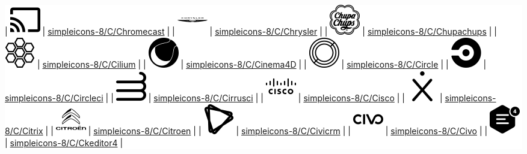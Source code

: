 | ![illustration of simpleicons-8/C/Chromecast](../../simpleicons-8/C/Chromecast.png) | [simpleicons-8/C/Chromecast](../../simpleicons-8/C/Chromecast.md) |
| ![illustration of simpleicons-8/C/Chrysler](../../simpleicons-8/C/Chrysler.png) | [simpleicons-8/C/Chrysler](../../simpleicons-8/C/Chrysler.md) |
| ![illustration of simpleicons-8/C/Chupachups](../../simpleicons-8/C/Chupachups.png) | [simpleicons-8/C/Chupachups](../../simpleicons-8/C/Chupachups.md) |
| ![illustration of simpleicons-8/C/Cilium](../../simpleicons-8/C/Cilium.png) | [simpleicons-8/C/Cilium](../../simpleicons-8/C/Cilium.md) |
| ![illustration of simpleicons-8/C/Cinema4D](../../simpleicons-8/C/Cinema4D.png) | [simpleicons-8/C/Cinema4D](../../simpleicons-8/C/Cinema4D.md) |
| ![illustration of simpleicons-8/C/Circle](../../simpleicons-8/C/Circle.png) | [simpleicons-8/C/Circle](../../simpleicons-8/C/Circle.md) |
| ![illustration of simpleicons-8/C/Circleci](../../simpleicons-8/C/Circleci.png) | [simpleicons-8/C/Circleci](../../simpleicons-8/C/Circleci.md) |
| ![illustration of simpleicons-8/C/Cirrusci](../../simpleicons-8/C/Cirrusci.png) | [simpleicons-8/C/Cirrusci](../../simpleicons-8/C/Cirrusci.md) |
| ![illustration of simpleicons-8/C/Cisco](../../simpleicons-8/C/Cisco.png) | [simpleicons-8/C/Cisco](../../simpleicons-8/C/Cisco.md) |
| ![illustration of simpleicons-8/C/Citrix](../../simpleicons-8/C/Citrix.png) | [simpleicons-8/C/Citrix](../../simpleicons-8/C/Citrix.md) |
| ![illustration of simpleicons-8/C/Citroen](../../simpleicons-8/C/Citroen.png) | [simpleicons-8/C/Citroen](../../simpleicons-8/C/Citroen.md) |
| ![illustration of simpleicons-8/C/Civicrm](../../simpleicons-8/C/Civicrm.png) | [simpleicons-8/C/Civicrm](../../simpleicons-8/C/Civicrm.md) |
| ![illustration of simpleicons-8/C/Civo](../../simpleicons-8/C/Civo.png) | [simpleicons-8/C/Civo](../../simpleicons-8/C/Civo.md) |
| ![illustration of simpleicons-8/C/Ckeditor4](../../simpleicons-8/C/Ckeditor4.png) | [simpleicons-8/C/Ckeditor4](../../simpleicons-8/C/Ckeditor4.md) |